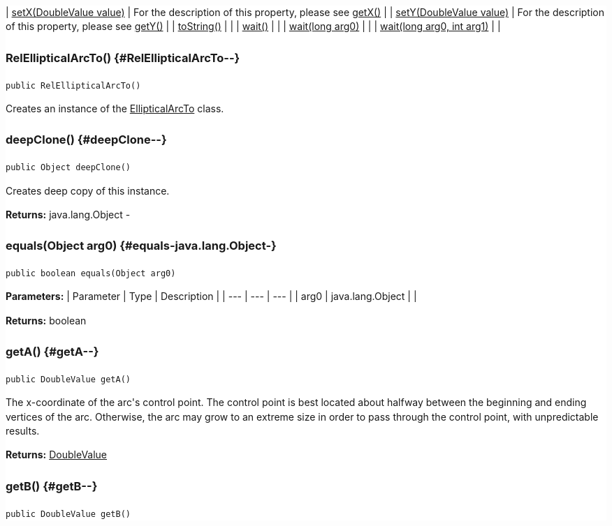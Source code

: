 | [setX(DoubleValue value)](#setX-com.aspose.diagram.DoubleValue-) | For the description of this property, please see [getX()](../../com.aspose.diagram/relellipticalarcto\#getX--) |
| [setY(DoubleValue value)](#setY-com.aspose.diagram.DoubleValue-) | For the description of this property, please see [getY()](../../com.aspose.diagram/relellipticalarcto\#getY--) |
| [toString()](#toString--) |  |
| [wait()](#wait--) |  |
| [wait(long arg0)](#wait-long-) |  |
| [wait(long arg0, int arg1)](#wait-long-int-) |  |
### RelEllipticalArcTo() {#RelEllipticalArcTo--}
```
public RelEllipticalArcTo()
```


Creates an instance of the [EllipticalArcTo](../../com.aspose.diagram/ellipticalarcto) class.

### deepClone() {#deepClone--}
```
public Object deepClone()
```


Creates deep copy of this instance.

**Returns:**
java.lang.Object - 
### equals(Object arg0) {#equals-java.lang.Object-}
```
public boolean equals(Object arg0)
```




**Parameters:**
| Parameter | Type | Description |
| --- | --- | --- |
| arg0 | java.lang.Object |  |

**Returns:**
boolean
### getA() {#getA--}
```
public DoubleValue getA()
```


The x-coordinate of the arc's control point. The control point is best located about halfway between the beginning and ending vertices of the arc. Otherwise, the arc may grow to an extreme size in order to pass through the control point, with unpredictable results.

**Returns:**
[DoubleValue](../../com.aspose.diagram/doublevalue)
### getB() {#getB--}
```
public DoubleValue getB()
```
